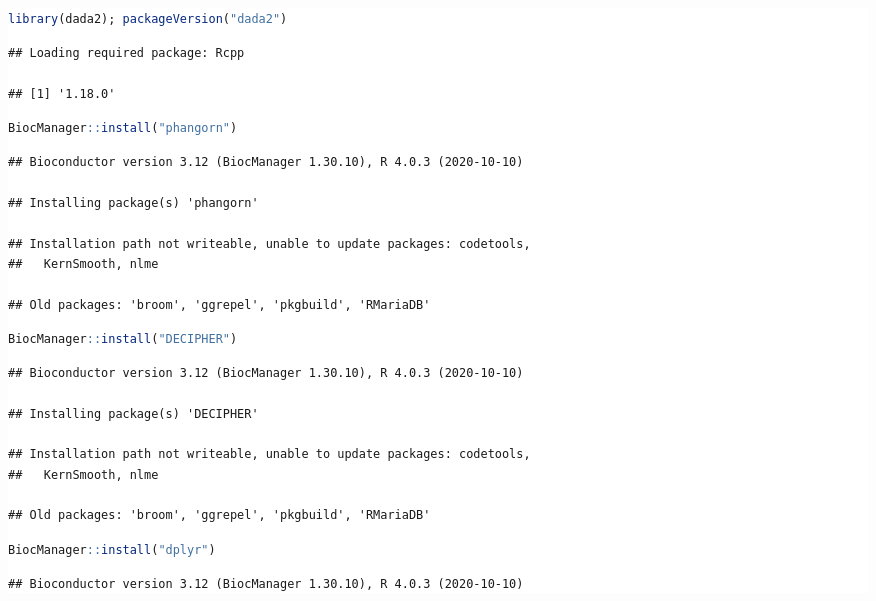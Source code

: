 ``` r
library(dada2); packageVersion("dada2")
```

    ## Loading required package: Rcpp

    ## [1] '1.18.0'

``` r
BiocManager::install("phangorn")
```

    ## Bioconductor version 3.12 (BiocManager 1.30.10), R 4.0.3 (2020-10-10)

    ## Installing package(s) 'phangorn'

    ## Installation path not writeable, unable to update packages: codetools,
    ##   KernSmooth, nlme

    ## Old packages: 'broom', 'ggrepel', 'pkgbuild', 'RMariaDB'

``` r
BiocManager::install("DECIPHER")
```

    ## Bioconductor version 3.12 (BiocManager 1.30.10), R 4.0.3 (2020-10-10)

    ## Installing package(s) 'DECIPHER'

    ## Installation path not writeable, unable to update packages: codetools,
    ##   KernSmooth, nlme

    ## Old packages: 'broom', 'ggrepel', 'pkgbuild', 'RMariaDB'

``` r
BiocManager::install("dplyr")
```

    ## Bioconductor version 3.12 (BiocManager 1.30.10), R 4.0.3 (2020-10-10)
